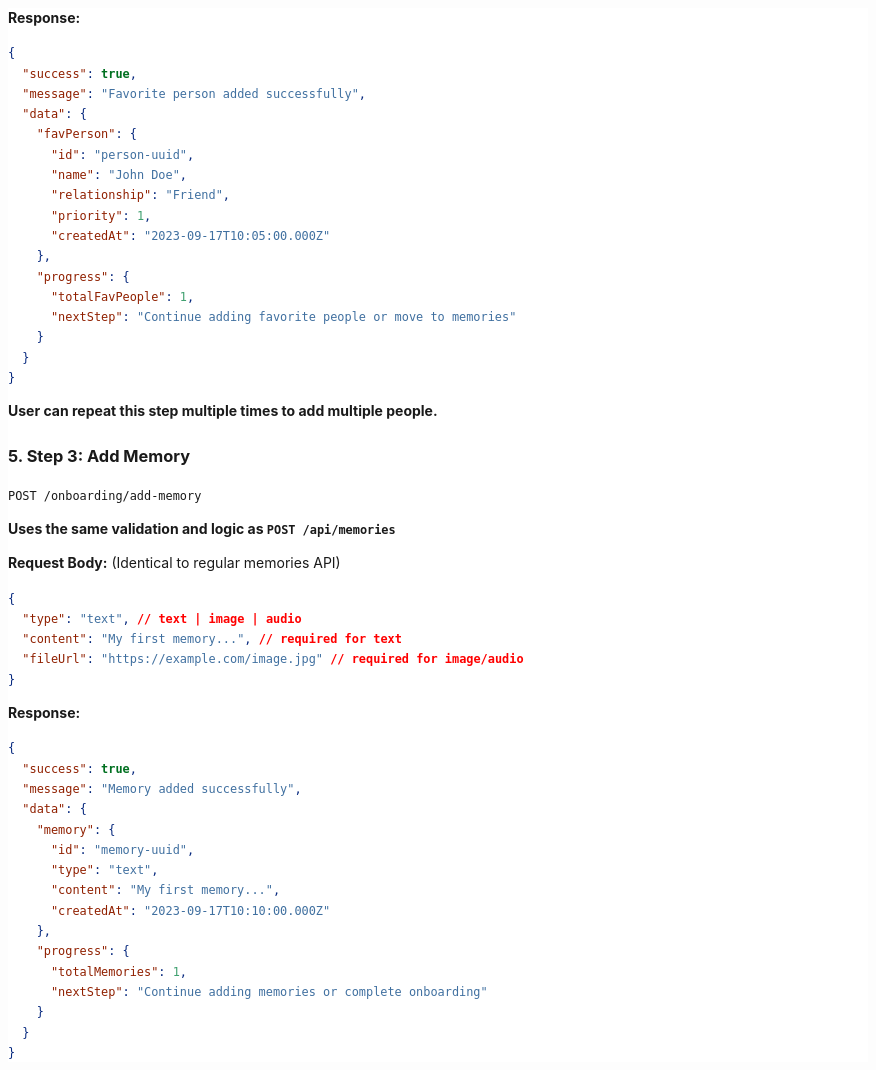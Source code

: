 **Response:**
```json
{
  "success": true,
  "message": "Favorite person added successfully",
  "data": {
    "favPerson": {
      "id": "person-uuid",
      "name": "John Doe",
      "relationship": "Friend",
      "priority": 1,
      "createdAt": "2023-09-17T10:05:00.000Z"
    },
    "progress": {
      "totalFavPeople": 1,
      "nextStep": "Continue adding favorite people or move to memories"
    }
  }
}
```

**User can repeat this step multiple times to add multiple people.**

### 5. Step 3: Add Memory
```
POST /onboarding/add-memory
```

**Uses the same validation and logic as `POST /api/memories`**

**Request Body:** (Identical to regular memories API)
```json
{
  "type": "text", // text | image | audio
  "content": "My first memory...", // required for text
  "fileUrl": "https://example.com/image.jpg" // required for image/audio
}
```

**Response:**
```json
{
  "success": true,
  "message": "Memory added successfully",
  "data": {
    "memory": {
      "id": "memory-uuid",
      "type": "text",
      "content": "My first memory...",
      "createdAt": "2023-09-17T10:10:00.000Z"
    },
    "progress": {
      "totalMemories": 1,
      "nextStep": "Continue adding memories or complete onboarding"
    }
  }
}
```
